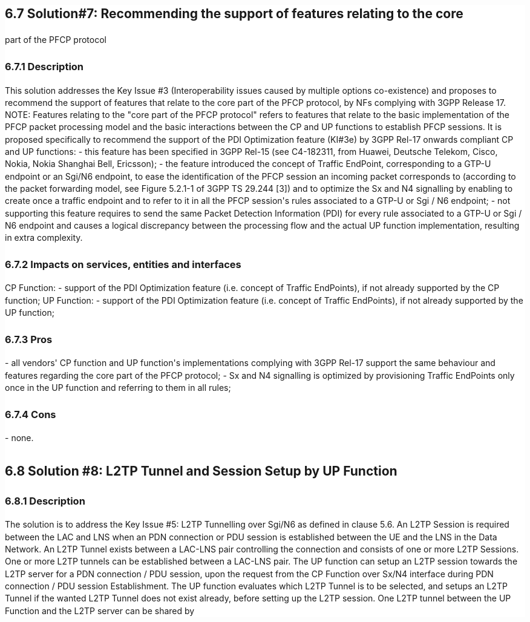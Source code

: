 ## 6.7 Solution#7: Recommending the support of features relating to the core
part of the PFCP protocol
### 6.7.1 Description
This solution addresses the Key Issue #3 (Interoperability issues caused by
multiple options co-existence) and proposes to recommend the support of
features that relate to the core part of the PFCP protocol, by NFs complying
with 3GPP Release 17.
NOTE: Features relating to the \"core part of the PFCP protocol\" refers to
features that relate to the basic implementation of the PFCP packet processing
model and the basic interactions between the CP and UP functions to establish
PFCP sessions.
It is proposed specifically to recommend the support of the PDI Optimization
feature (KI#3e) by 3GPP Rel-17 onwards compliant CP and UP functions:
\- this feature has been specified in 3GPP Rel-15 (see C4-182311, from Huawei,
Deutsche Telekom, Cisco, Nokia, Nokia Shanghai Bell, Ericsson);
\- the feature introduced the concept of Traffic EndPoint, corresponding to a
GTP-U endpoint or an Sgi/N6 endpoint, to ease the identification of the PFCP
session an incoming packet corresponds to (according to the packet forwarding
model, see Figure 5.2.1-1 of 3GPP TS 29.244 [3]) and to optimize the Sx and N4
signalling by enabling to create once a traffic endpoint and to refer to it in
all the PFCP session\'s rules associated to a GTP-U or Sgi / N6 endpoint;
\- not supporting this feature requires to send the same Packet Detection
Information (PDI) for every rule associated to a GTP-U or Sgi / N6 endpoint
and causes a logical discrepancy between the processing flow and the actual UP
function implementation, resulting in extra complexity.
### 6.7.2 Impacts on services, entities and interfaces
CP Function:
\- support of the PDI Optimization feature (i.e. concept of Traffic
EndPoints), if not already supported by the CP function;
UP Function:
\- support of the PDI Optimization feature (i.e. concept of Traffic
EndPoints), if not already supported by the UP function;
### 6.7.3 Pros
\- all vendors\' CP function and UP function\'s implementations complying with
3GPP Rel-17 support the same behaviour and features regarding the core part of
the PFCP protocol;
\- Sx and N4 signalling is optimized by provisioning Traffic EndPoints only
once in the UP function and referring to them in all rules;
### 6.7.4 Cons
\- none.
## 6.8 Solution #8: L2TP Tunnel and Session Setup by UP Function
### 6.8.1 Description
The solution is to address the Key Issue #5: L2TP Tunnelling over Sgi/N6 as
defined in clause 5.6.
An L2TP Session is required between the LAC and LNS when an PDN connection or
PDU session is established between the UE and the LNS in the Data Network. An
L2TP Tunnel exists between a LAC-LNS pair controlling the connection and
consists of one or more L2TP Sessions. One or more L2TP tunnels can be
established between a LAC-LNS pair.
The UP function can setup an L2TP session towards the L2TP server for a PDN
connection / PDU session, upon the request from the CP Function over Sx/N4
interface during PDN connection / PDU session Establishment. The UP function
evaluates which L2TP Tunnel is to be selected, and setups an L2TP Tunnel if
the wanted L2TP Tunnel does not exist already, before setting up the L2TP
session.
One L2TP tunnel between the UP Function and the L2TP server can be shared by